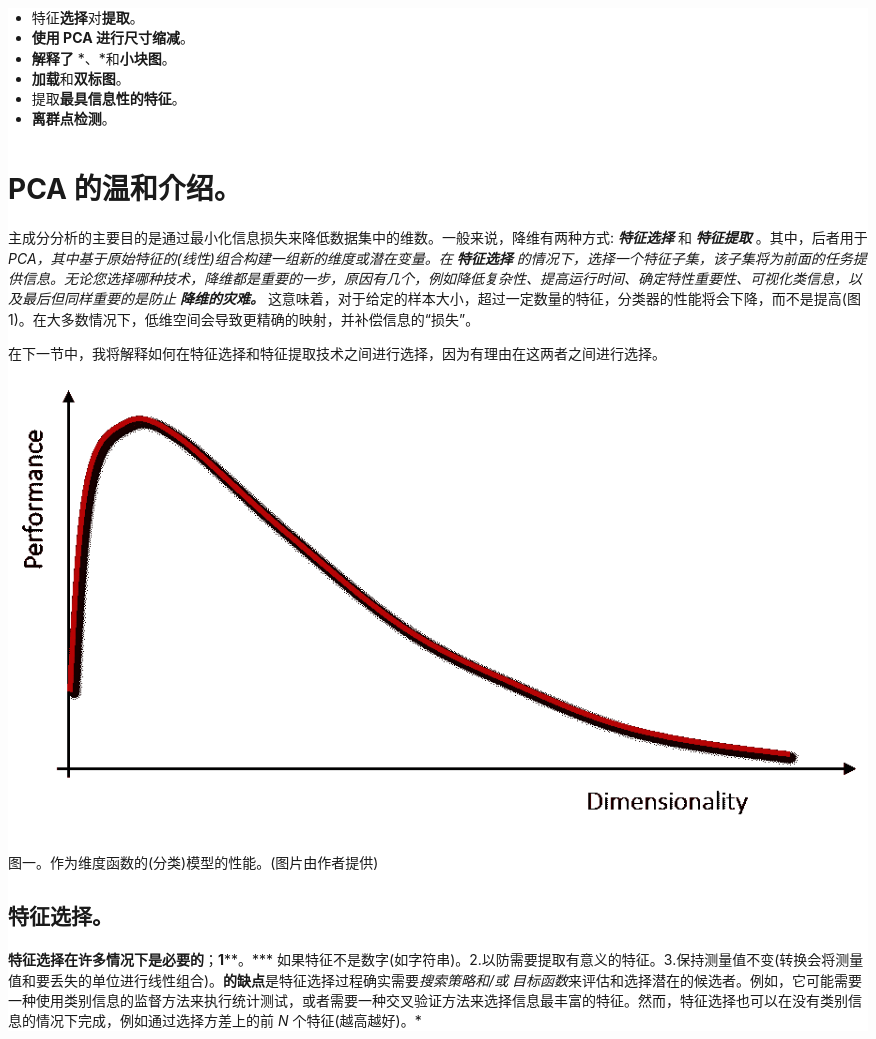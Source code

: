 *   特征**选择**对**提取**。
*   **使用 PCA 进行尺寸缩减**。
*   **解释了** *、*和**小块图**。
*   **加载**和**双标图**。
*   提取**最具信息性的特征**。
*   **离群点检测**。

# PCA 的温和介绍。

主成分分析的主要目的是通过最小化信息损失来降低数据集中的维数。一般来说，降维有两种方式: ***特征选择*** 和 ***特征提取*** 。其中，后者用于 *PCA，其中基于原始特征的(线性)组合构建一组新的维度或潜在变量。*在 ***特征选择*** 的情况下，选择一个特征子集，该子集将为前面的任务提供信息。无论您选择哪种技术，降维都是重要的一步，原因有几个，例如*降低复杂性、提高运行时间、确定特性重要性、可视化类信息，以及最后但同样重要的是防止* ***降维的灾难。*** 这意味着，对于给定的样本大小，超过一定数量的特征，分类器的性能将会下降，而不是提高(图 1)。在大多数情况下，低维空间会导致更精确的映射，并补偿信息的“损失”。

在下一节中，我将解释如何在特征选择和特征提取技术之间进行选择，因为有理由在这两者之间进行选择。

![](img/0aa7cdf8da7ed9690a8532bd81cf2dbe.png)

图一。作为维度函数的(分类)模型的性能。(图片由作者提供)

## 特征选择。

**特征选择在许多情况下是必要的**；**1****。*** 如果特征不是数字(如字符串)。2.以防需要提取有意义的特征。3.保持测量值不变(转换会将测量值和要丢失的单位进行线性组合)。**的缺点**是特征选择过程确实需要*搜索策略和/或* *目标函数*来评估和选择潜在的候选者。例如，它可能需要一种使用类别信息的监督方法来执行统计测试，或者需要一种交叉验证方法来选择信息最丰富的特征。然而，特征选择也可以在没有类别信息的情况下完成，例如通过选择方差上的前 *N* 个特征(越高越好)。*
